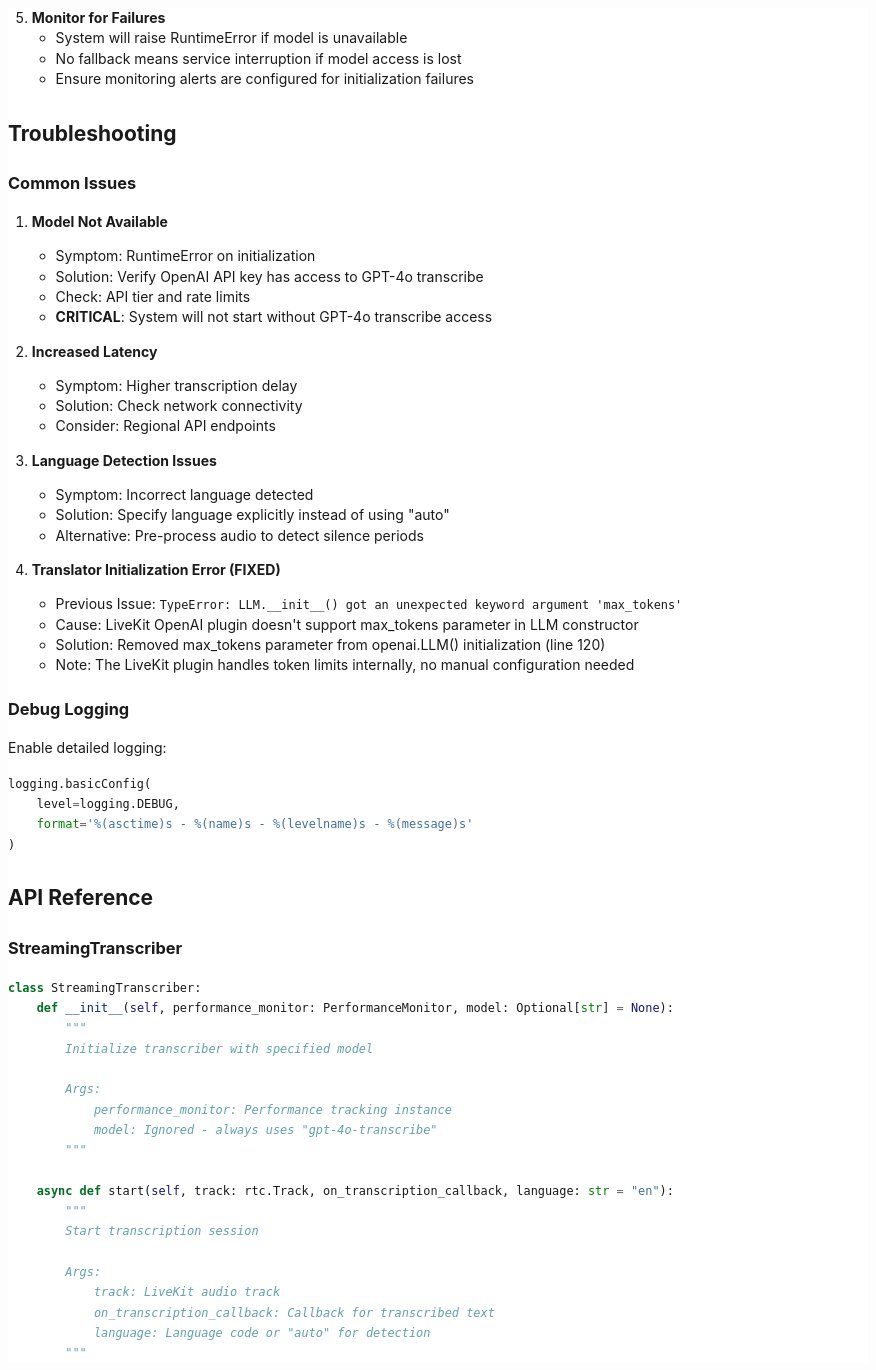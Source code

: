 5. **Monitor for Failures**
   - System will raise RuntimeError if model is unavailable
   - No fallback means service interruption if model access is lost
   - Ensure monitoring alerts are configured for initialization failures

## Troubleshooting

### Common Issues

1. **Model Not Available**
   - Symptom: RuntimeError on initialization
   - Solution: Verify OpenAI API key has access to GPT-4o transcribe
   - Check: API tier and rate limits
   - **CRITICAL**: System will not start without GPT-4o transcribe access

2. **Increased Latency**
   - Symptom: Higher transcription delay
   - Solution: Check network connectivity
   - Consider: Regional API endpoints

3. **Language Detection Issues**
   - Symptom: Incorrect language detected
   - Solution: Specify language explicitly instead of using "auto"
   - Alternative: Pre-process audio to detect silence periods

4. **Translator Initialization Error (FIXED)**
   - Previous Issue: `TypeError: LLM.__init__() got an unexpected keyword argument 'max_tokens'`
   - Cause: LiveKit OpenAI plugin doesn't support max_tokens parameter in LLM constructor
   - Solution: Removed max_tokens parameter from openai.LLM() initialization (line 120)
   - Note: The LiveKit plugin handles token limits internally, no manual configuration needed

### Debug Logging

Enable detailed logging:
```python
logging.basicConfig(
    level=logging.DEBUG,
    format='%(asctime)s - %(name)s - %(levelname)s - %(message)s'
)
```

## API Reference

### StreamingTranscriber

```python
class StreamingTranscriber:
    def __init__(self, performance_monitor: PerformanceMonitor, model: Optional[str] = None):
        """
        Initialize transcriber with specified model

        Args:
            performance_monitor: Performance tracking instance
            model: Ignored - always uses "gpt-4o-transcribe"
        """

    async def start(self, track: rtc.Track, on_transcription_callback, language: str = "en"):
        """
        Start transcription session

        Args:
            track: LiveKit audio track
            on_transcription_callback: Callback for transcribed text
            language: Language code or "auto" for detection
        """
```